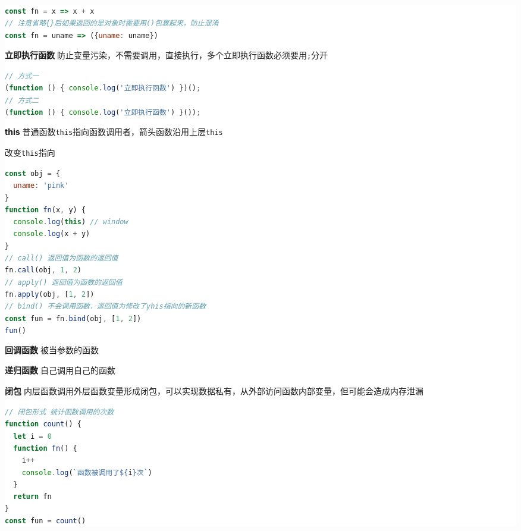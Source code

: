```js
const fn = x => x + x
// 注意省略{}后如果返回的是对象时需要用()包裹起来，防止混淆
const fn = uname => ({uname: uname})
```

**立即执行函数**
防止变量污染，不需要调用，直接执行，多个立即执行函数必须要用`;`分开
```js
// 方式一
(function () { console.log('立即执行函数') })();
// 方式二
(function () { console.log('立即执行函数') }());
```

**this**
普通函数`this`指向函数调用者，箭头函数沿用上层`this`

改变`this`指向
```js
const obj = {
  uname: 'pink'
}
function fn(x, y) {
  console.log(this) // window
  console.log(x + y)
}
// call() 返回值为函数的返回值
fn.call(obj, 1, 2)
// apply() 返回值为函数的返回值
fn.apply(obj, [1, 2])
// bind() 不会调用函数，返回值为修改了yhis指向的新函数
const fun = fn.bind(obj, [1, 2])
fun()
```

**回调函数**
被当参数的函数

**递归函数**
自己调用自己的函数

**闭包**
内层函数调用外层函数变量形成闭包，可以实现数据私有，从外部访问函数内部变量，但可能会造成内存泄漏
```js
// 闭包形式 统计函数调用的次数
function count() {
  let i = 0
  function fn() {
    i++
    console.log(`函数被调用了${i}次`)
  }
  return fn
}
const fun = count()
```
